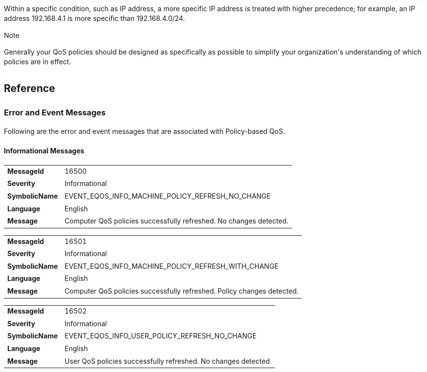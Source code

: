 Within a specific condition, such as IP address, a more specific IP address is treated with higher precedence; for example, an IP address 192.168.4.1 is more specific than 192.168.4.0\/24.  
  
> [!NOTE]  
> Generally your QoS policies should be designed as specifically as possible to simplify your organization's understanding of which policies are in effect.  
  
## Reference  
  
### Error and Event Messages  
Following are the error and event messages that are associated with Policy\-based QoS.  
  
#### Informational Messages  
  
|||  
|-|-|  
|**MessageId**|16500|  
|**Severity**|Informational|  
|**SymbolicName**|EVENT\_EQOS\_INFO\_MACHINE\_POLICY\_REFRESH\_NO\_CHANGE|  
|**Language**|English|  
|**Message**|Computer QoS policies successfully refreshed. No changes detected.|  
  
|||  
|-|-|  
|**MessageId**|16501|  
|**Severity**|Informational|  
|**SymbolicName**|EVENT\_EQOS\_INFO\_MACHINE\_POLICY\_REFRESH\_WITH\_CHANGE|  
|**Language**|English|  
|**Message**|Computer QoS policies successfully refreshed. Policy changes detected.|  
  
|||  
|-|-|  
|**MessageId**|16502|  
|**Severity**|Informational|  
|**SymbolicName**|EVENT\_EQOS\_INFO\_USER\_POLICY\_REFRESH\_NO\_CHANGE|  
|**Language**|English|  
|**Message**|User QoS policies successfully refreshed. No changes detected.|  
  